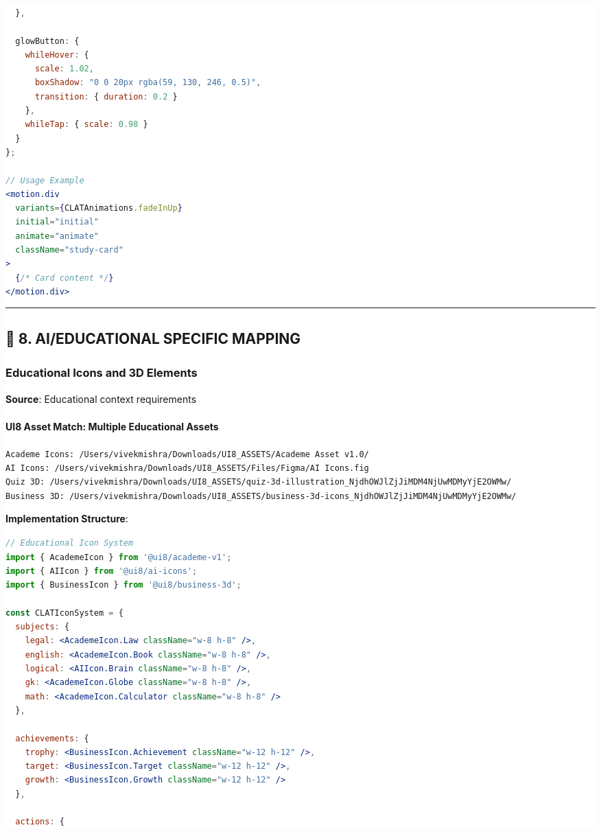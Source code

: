 ```jsx
  },
  
  glowButton: {
    whileHover: { 
      scale: 1.02,
      boxShadow: "0 0 20px rgba(59, 130, 246, 0.5)",
      transition: { duration: 0.2 }
    },
    whileTap: { scale: 0.98 }
  }
};

// Usage Example
<motion.div 
  variants={CLATAnimations.fadeInUp}
  initial="initial"
  animate="animate"
  className="study-card"
>
  {/* Card content */}
</motion.div>
```

---

## 🎯 8. AI/EDUCATIONAL SPECIFIC MAPPING

### **Educational Icons and 3D Elements**
**Source**: Educational context requirements

#### **UI8 Asset Match**: Multiple Educational Assets
```
Academe Icons: /Users/vivekmishra/Downloads/UI8_ASSETS/Academe Asset v1.0/
AI Icons: /Users/vivekmishra/Downloads/UI8_ASSETS/Files/Figma/AI Icons.fig
Quiz 3D: /Users/vivekmishra/Downloads/UI8_ASSETS/quiz-3d-illustration_NjdhOWJlZjJiMDM4NjUwMDMyYjE2OWMw/
Business 3D: /Users/vivekmishra/Downloads/UI8_ASSETS/business-3d-icons_NjdhOWJlZjJiMDM4NjUwMDMyYjE2OWMw/
```

**Implementation Structure**:
```jsx
// Educational Icon System
import { AcademeIcon } from '@ui8/academe-v1';
import { AIIcon } from '@ui8/ai-icons';
import { BusinessIcon } from '@ui8/business-3d';

const CLATIconSystem = {
  subjects: {
    legal: <AcademeIcon.Law className="w-8 h-8" />,
    english: <AcademeIcon.Book className="w-8 h-8" />,
    logical: <AIIcon.Brain className="w-8 h-8" />,
    gk: <AcademeIcon.Globe className="w-8 h-8" />,
    math: <AcademeIcon.Calculator className="w-8 h-8" />
  },
  
  achievements: {
    trophy: <BusinessIcon.Achievement className="w-12 h-12" />,
    target: <BusinessIcon.Target className="w-12 h-12" />,
    growth: <BusinessIcon.Growth className="w-12 h-12" />
  },
  
  actions: {
```